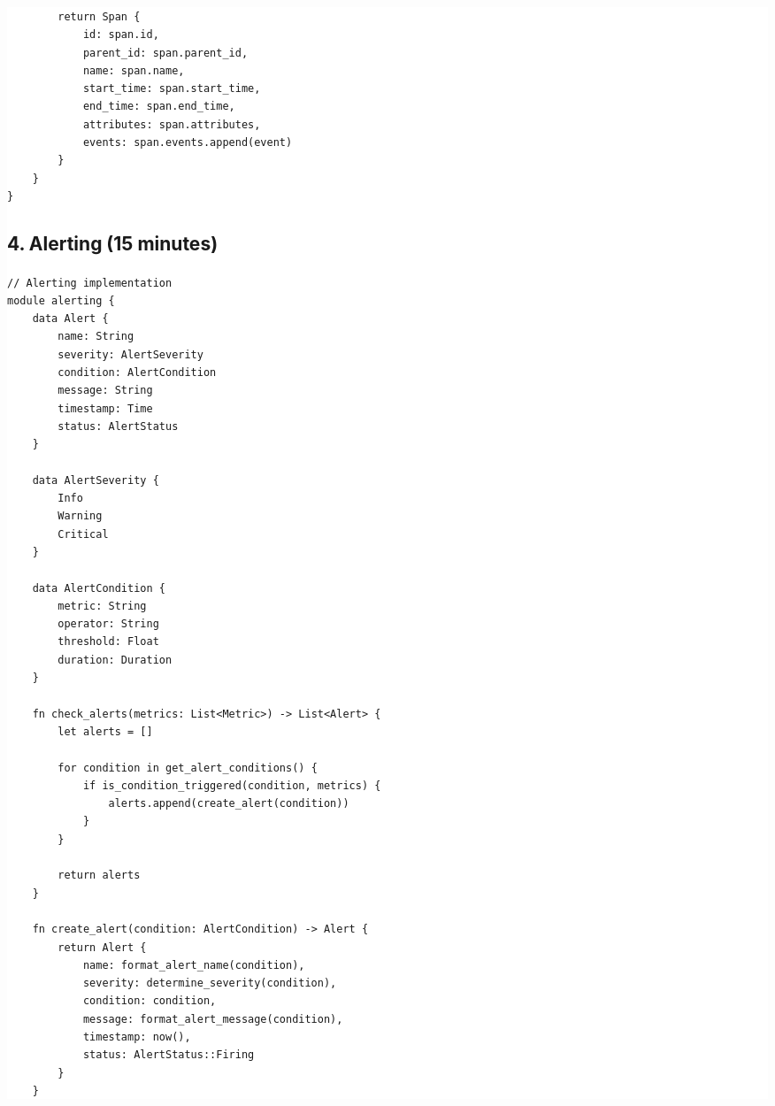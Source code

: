 ```ferra
        return Span {
            id: span.id,
            parent_id: span.parent_id,
            name: span.name,
            start_time: span.start_time,
            end_time: span.end_time,
            attributes: span.attributes,
            events: span.events.append(event)
        }
    }
}
```

## 4. Alerting (15 minutes)

```ferra
// Alerting implementation
module alerting {
    data Alert {
        name: String
        severity: AlertSeverity
        condition: AlertCondition
        message: String
        timestamp: Time
        status: AlertStatus
    }

    data AlertSeverity {
        Info
        Warning
        Critical
    }

    data AlertCondition {
        metric: String
        operator: String
        threshold: Float
        duration: Duration
    }

    fn check_alerts(metrics: List<Metric>) -> List<Alert> {
        let alerts = []
        
        for condition in get_alert_conditions() {
            if is_condition_triggered(condition, metrics) {
                alerts.append(create_alert(condition))
            }
        }
        
        return alerts
    }

    fn create_alert(condition: AlertCondition) -> Alert {
        return Alert {
            name: format_alert_name(condition),
            severity: determine_severity(condition),
            condition: condition,
            message: format_alert_message(condition),
            timestamp: now(),
            status: AlertStatus::Firing
        }
    }

```